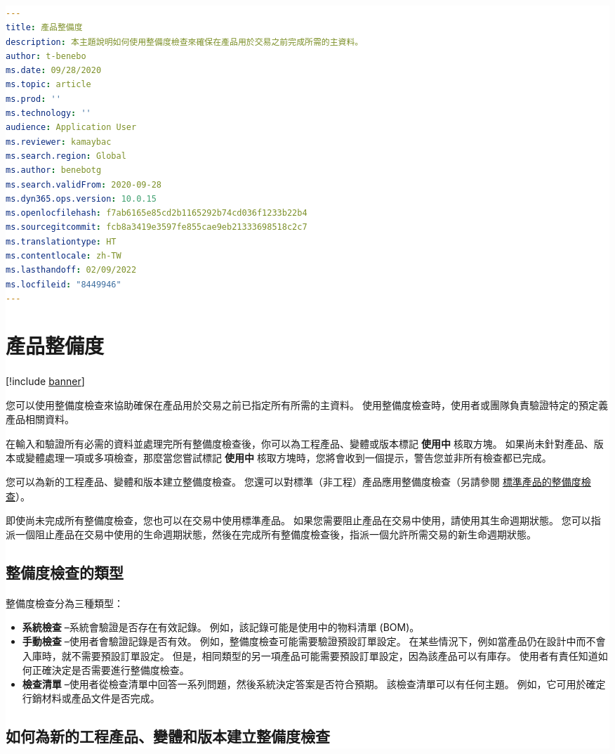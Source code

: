 ```yaml
---
title: 產品整備度
description: 本主題說明如何使用整備度檢查來確保在產品用於交易之前完成所需的主資料。
author: t-benebo
ms.date: 09/28/2020
ms.topic: article
ms.prod: ''
ms.technology: ''
audience: Application User
ms.reviewer: kamaybac
ms.search.region: Global
ms.author: benebotg
ms.search.validFrom: 2020-09-28
ms.dyn365.ops.version: 10.0.15
ms.openlocfilehash: f7ab6165e85cd2b1165292b74cd036f1233b22b4
ms.sourcegitcommit: fcb8a3419e3597fe855cae9eb21333698518c2c7
ms.translationtype: HT
ms.contentlocale: zh-TW
ms.lasthandoff: 02/09/2022
ms.locfileid: "8449946"
---
```

# <a name="product-readiness"></a>產品整備度

[!include [banner](../includes/banner.md)]

您可以使用整備度檢查來協助確保在產品用於交易之前已指定所有所需的主資料。 使用整備度檢查時，使用者或團隊負責驗證特定的預定義產品相關資料。

在輸入和驗證所有必需的資料並處理完所有整備度檢查後，你可以為工程產品、變體或版本標記 **使用中** 核取方塊。 如果尚未針對產品、版本或變體處理一項或多項檢查，那麼當您嘗試標記 **使用中** 核取方塊時，您將會收到一個提示，警告您並非所有檢查都已完成。

您可以為新的工程產品、變體和版本建立整備度檢查。 您還可以對標準（非工程）產品應用整備度檢查（另請參閱 [標準產品的整備度檢查](#standard-products)）。 

即使尚未完成所有整備度檢查，您也可以在交易中使用標準產品。 如果您需要阻止產品在交易中使用，請使用其生命週期狀態。 您可以指派一個阻止產品在交易中使用的生命週期狀態，然後在完成所有整備度檢查後，指派一個允許所需交易的新生命週期狀態。

## <a name="types-of-readiness-checks"></a>整備度檢查的類型

整備度檢查分為三種類型：

- **系統檢查** –系統會驗證是否存在有效記錄。 例如，該記錄可能是使用中的物料清單 (BOM)。
- **手動檢查** –使用者會驗證記錄是否有效。 例如，整備度檢查可能需要驗證預設訂單設定。 在某些情況下，例如當產品仍在設計中而不會入庫時，就不需要預設訂單設定。 但是，相同類型的另一項產品可能需要預設訂單設定，因為該產品可以有庫存。 使用者有責任知道如何正確決定是否需要進行整備度檢查。
- **檢查清單** –使用者從檢查清單中回答一系列問題，然後系統決定答案是否符合預期。 該檢查清單可以有任何主題。 例如，它可用於確定行銷材料或產品文件是否完成。

<a name="checks-engineering"></a>

## <a name="how-readiness-checks-are-created-for-a-new-engineering-product-variant-or-version"></a>如何為新的工程產品、變體和版本建立整備度檢查
